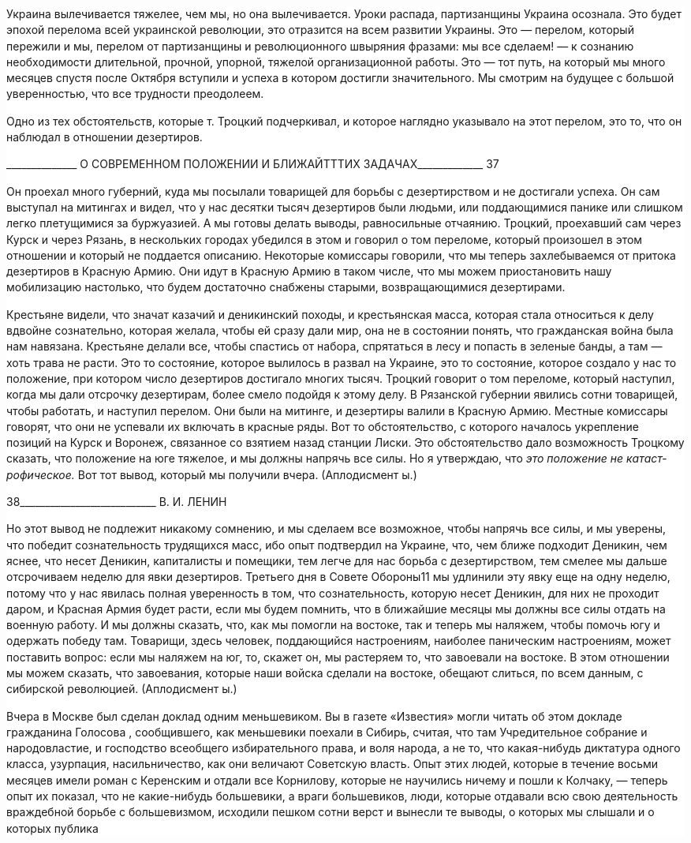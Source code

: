 Украина вылечивается тяжелее, чем мы, но она вылечивается. Уроки распада, парти­занщины Украина осознала. Это будет эпохой перелома всей украинской революции, это отразится на всем развитии Украины. Это — перелом, который пережили и мы, пе­релом от партизанщины и революционного швыряния фразами: мы все сделаем! — к сознанию необходимости длительной, прочной, упорной, тяжелой организационной работы. Это — тот путь, на который мы много месяцев спустя после Октября вступили и успеха в котором достигли значительного. Мы смотрим на будущее с большой уве­ренностью, что все трудности преодолеем.

Одно из тех обстоятельств, которые т. Троцкий подчеркивал, и которое наглядно указывало на этот перелом, это то, что он наблюдал в отношении дезертиров.

  

______________ О СОВРЕМЕННОМ ПОЛОЖЕНИИ И БЛИЖАЙТТТИХ ЗАДАЧАХ_____________ 37

Он проехал много губерний, куда мы посылали товарищей для борьбы с дезертирством и не достигали успеха. Он сам выступал на митингах и видел, что у нас десятки тысяч дезертиров были людьми, или поддающимися панике или слишком легко плетущимися за буржуазией. А мы готовы делать выводы, равносильные отчаянию. Троцкий, про­ехавший сам через Курск и через Рязань, в нескольких городах убедился в этом и гово­рил о том переломе, который произошел в этом отношении и который не поддается описанию. Некоторые комиссары говорили, что мы теперь захлебываемся от притока дезертиров в Красную Армию. Они идут в Красную Армию в таком числе, что мы мо­жем приостановить нашу мобилизацию настолько, что будем достаточно снабжены старыми, возвращающимися дезертирами.

Крестьяне видели, что значат казачий и деникинский походы, и крестьянская масса, которая стала относиться к делу вдвойне сознательно, которая желала, чтобы ей сразу дали мир, она не в состоянии понять, что гражданская война была нам навязана. Кре­стьяне делали все, чтобы спастись от набора, спрятаться в лесу и попасть в зеленые банды, а там — хоть трава не расти. Это то состояние, которое вылилось в развал на Украине, это то состояние, которое создало у нас то положение, при котором число де­зертиров достигало многих тысяч. Троцкий говорит о том переломе, который наступил, когда мы дали отсрочку дезертирам, более смело подойдя к этому делу. В Рязанской губернии явились сотни товарищей, чтобы работать, и наступил перелом. Они были на митинге, и дезертиры валили в Красную Армию. Местные комиссары говорят, что они не успевали их включать в красные ряды. Вот то обстоятельство, с которого началось укрепление позиций на Курск и Воронеж, связанное со взятием назад станции Лиски. Это обстоятельство дало возможность Троцкому сказать, что положение на юге тяже­лое, и мы должны напрячь все силы. Но я утверждаю, что _это положение не катаст­рофическое._ Вот тот вывод, который мы получили вчера. (Аплодисмент ы.)

  

38___________________________ В. И. ЛЕНИН

Но этот вывод не подлежит никакому сомнению, и мы сделаем все возможное, что­бы напрячь все силы, и мы уверены, что победит сознательность трудящихся масс, ибо опыт подтвердил на Украине, что, чем ближе подходит Деникин, чем яснее, что несет Деникин, капиталисты и помещики, тем легче для нас борьба с дезертирством, тем сме­лее мы дальше отсрочиваем неделю для явки дезертиров. Третьего дня в Совете Обо­роны11 мы удлинили эту явку еще на одну неделю, потому что у нас явилась полная уверенность в том, что сознательность, которую несет Деникин, для них не проходит даром, и Красная Армия будет расти, если мы будем помнить, что в ближайшие месяцы мы должны все силы отдать на военную работу. И мы должны сказать, что, как мы по­могли на востоке, так и теперь мы наляжем, чтобы помочь югу и одержать победу там. Товарищи, здесь человек, поддающийся настроениям, наиболее паническим настроени­ям, может поставить вопрос: если мы наляжем на юг, то, скажет он, мы растеряем то, что завоевали на востоке. В этом отношении мы можем сказать, что завоевания, кото­рые наши войска сделали на востоке, обещают слиться, по всем данным, с сибирской революцией. (Аплодисмент ы.)

Вчера в Москве был сделан доклад одним меньшевиком. Вы в газете «Известия» могли читать об этом докладе гражданина Голосова , сообщившего, как меньшевики поехали в Сибирь, считая, что там Учредительное собрание и народовластие, и господ­ство всеобщего избирательного права, и воля народа, а не то, что какая-нибудь дикта­тура одного класса, узурпация, насильничество, как они величают Советскую власть. Опыт этих людей, которые в течение восьми месяцев имели роман с Керенским и отда­ли все Корнилову, которые не научились ничему и пошли к Колчаку, — теперь опыт их показал, что не какие-нибудь большевики, а враги большевиков, люди, которые отдава­ли всю свою деятельность враждебной борьбе с большевизмом, исходили пешком сот­ни верст и вынесли те выводы, о которых мы слышали и о которых публика
